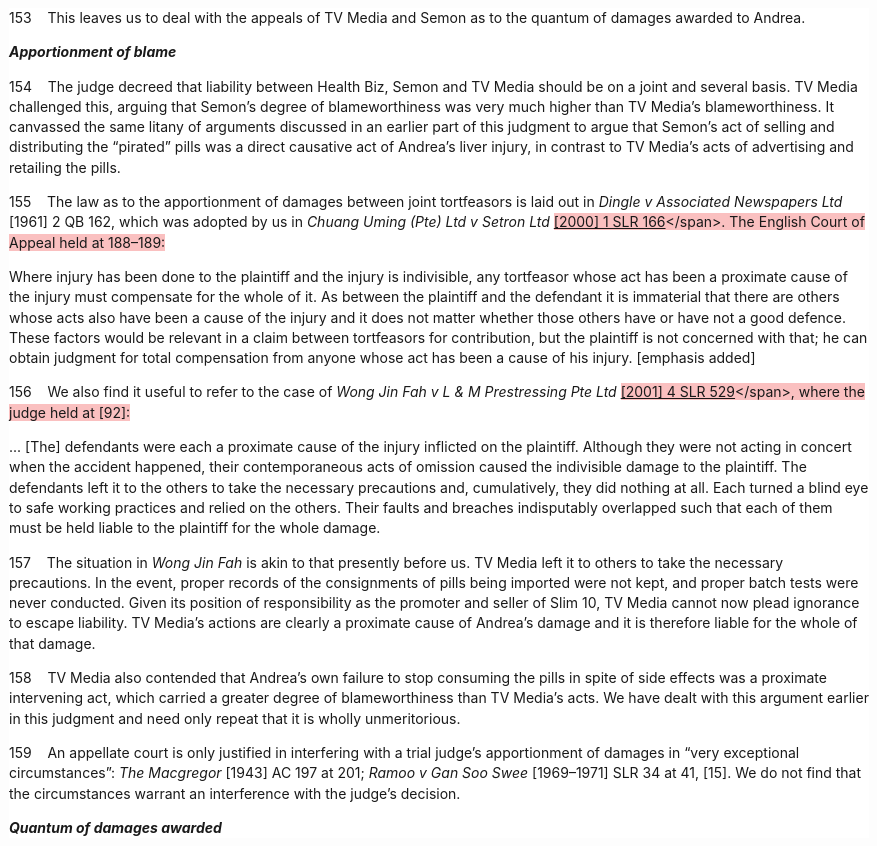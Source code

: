 153    This leaves us to deal with the appeals of TV Media and Semon as to the quantum of damages awarded to Andrea. 

**_Apportionment of blame_** 

154    The judge decreed that liability between Health Biz, Semon and TV Media should be on a joint and several basis. TV Media challenged this, arguing that Semon’s degree of blameworthiness was very much higher than TV Media’s blameworthiness. It canvassed the same litany of arguments discussed in an earlier part of this judgment to argue that Semon’s act of selling and distributing the “pirated” pills was a direct causative act of Andrea’s liver injury, in contrast to TV Media’s acts of advertising and retailing the pills. 

155    The law as to the apportionment of damages between joint tortfeasors is laid out in _Dingle v Associated Newspapers Ltd_ [1961] 2 QB 162, which was adopted by us in _Chuang Uming (Pte) Ltd v Setron Ltd_ <span style="background-color: #FAC0C0" class="citation">[[2000] 1 SLR 166]("https://www.open.gov.sg")</span>. The English Court of Appeal held at 188–189: 

 Where injury has been done to the plaintiff and the injury is indivisible, any tortfeasor whose act has been a proximate cause of the injury must compensate for the whole of it. As between the plaintiff and the defendant it is immaterial that there are others whose acts also have been a cause of the injury and it does not matter whether those others have or have not a good defence. These factors would be relevant in a claim between tortfeasors for contribution, but the plaintiff is not concerned with that; he can obtain judgment for total compensation from anyone whose act has been a cause of his injury. [emphasis added] 


156    We also find it useful to refer to the case of _Wong Jin Fah v L & M Prestressing Pte Ltd_ <span style="background-color: #FAC0C0" class="citation">[[2001] 4 SLR 529]("https://www.open.gov.sg")</span>, where the judge held at [92]: 

 ... [The] defendants were each a proximate cause of the injury inflicted on the plaintiff. Although they were not acting in concert when the accident happened, their contemporaneous acts of omission caused the indivisible damage to the plaintiff. The defendants left it to the others to take the necessary precautions and, cumulatively, they did nothing at all. Each turned a blind eye to safe working practices and relied on the others. Their faults and breaches indisputably overlapped such that each of them must be held liable to the plaintiff for the whole damage. 

157    The situation in _Wong Jin Fah_ is akin to that presently before us. TV Media left it to others to take the necessary precautions. In the event, proper records of the consignments of pills being imported were not kept, and proper batch tests were never conducted. Given its position of responsibility as the promoter and seller of Slim 10, TV Media cannot now plead ignorance to escape liability. TV Media’s actions are clearly a proximate cause of Andrea’s damage and it is therefore liable for the whole of that damage. 

158    TV Media also contended that Andrea’s own failure to stop consuming the pills in spite of side effects was a proximate intervening act, which carried a greater degree of blameworthiness than TV Media’s acts. We have dealt with this argument earlier in this judgment and need only repeat that it is wholly unmeritorious. 

159    An appellate court is only justified in interfering with a trial judge’s apportionment of damages in “very exceptional circumstances”: _The Macgregor_ [1943] AC 197 at 201; _Ramoo v Gan Soo Swee_ [1969–1971] SLR 34 at 41, [15]. We do not find that the circumstances warrant an interference with the judge’s decision. 

**_Quantum of damages awarded_** 
